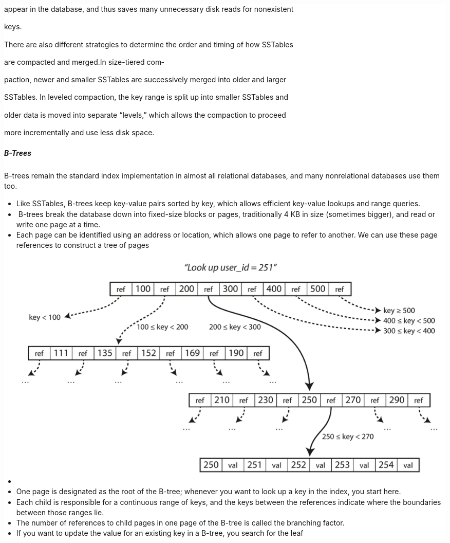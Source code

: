 appear in the database, and thus saves many unnecessary disk reads for nonexistent

keys.

  

There are also different strategies to determine the order and timing of how SSTables

are compacted and merged.In size-tiered com‐

paction, newer and smaller SSTables are successively merged into older and larger

SSTables. In leveled compaction, the key range is split up into smaller SSTables and

older data is moved into separate “levels,” which allows the compaction to proceed

more incrementally and use less disk space.
##### B-Trees
B-trees  remain the standard index implementation in almost all relational databases, and many nonrelational databases use them too.
- Like SSTables, B-trees keep key-value pairs sorted by key, which allows efficient key-value lookups and range queries.
-  B-trees break the database down into fixed-size blocks or pages, traditionally 4 KB in size (sometimes bigger), and read or write one page at a time.
- Each page can be identified using an address or location, which allows one page to refer to another. We can use these page references to construct a tree of pages
- ![](_img/5.png)
- One page is designated as the root of the B-tree; whenever you want to look up a key in the index, you start here.
- Each child is responsible for a continuous range of keys, and the keys between the references indicate where the boundaries between those ranges lie.
- The number of references to child pages in one page of the B-tree is called the branching factor.
- If you want to update the value for an existing key in a B-tree, you search for the leaf
